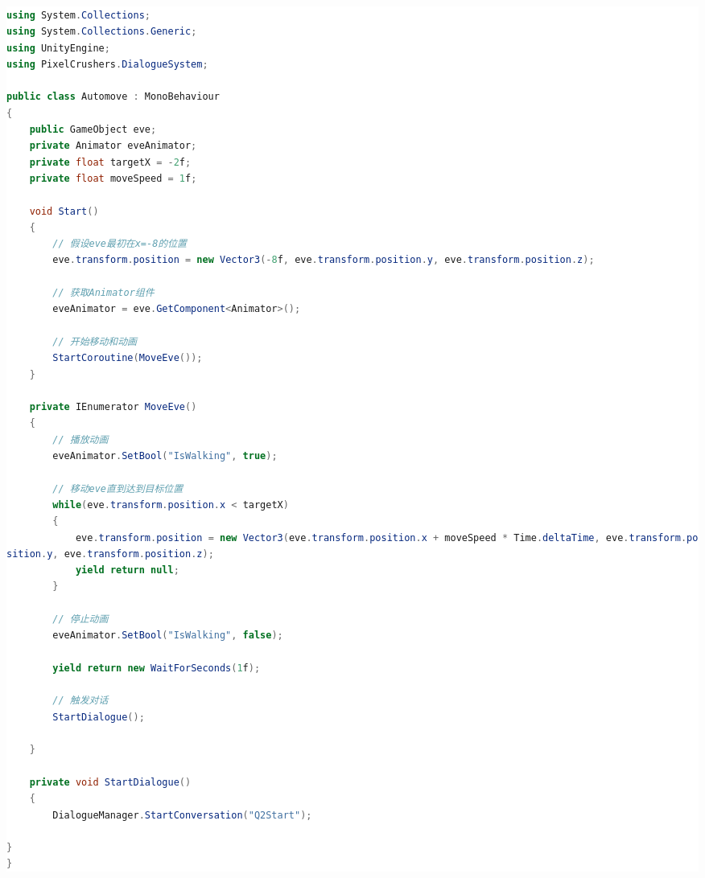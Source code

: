 ```C#
using System.Collections;
using System.Collections.Generic;
using UnityEngine;
using PixelCrushers.DialogueSystem;

public class Automove : MonoBehaviour
{
    public GameObject eve;
    private Animator eveAnimator;
    private float targetX = -2f;
    private float moveSpeed = 1f;

    void Start()
    {
        // 假设eve最初在x=-8的位置
        eve.transform.position = new Vector3(-8f, eve.transform.position.y, eve.transform.position.z);

        // 获取Animator组件
        eveAnimator = eve.GetComponent<Animator>();

        // 开始移动和动画
        StartCoroutine(MoveEve());
    }

    private IEnumerator MoveEve()
    {
        // 播放动画
        eveAnimator.SetBool("IsWalking", true);

        // 移动eve直到达到目标位置
        while(eve.transform.position.x < targetX)
        {
            eve.transform.position = new Vector3(eve.transform.position.x + moveSpeed * Time.deltaTime, eve.transform.position.y, eve.transform.position.z);
            yield return null;
        }

        // 停止动画
        eveAnimator.SetBool("IsWalking", false);

        yield return new WaitForSeconds(1f);

        // 触发对话
        StartDialogue();
    
    }

    private void StartDialogue()
    {
        DialogueManager.StartConversation("Q2Start");

}
}
```
